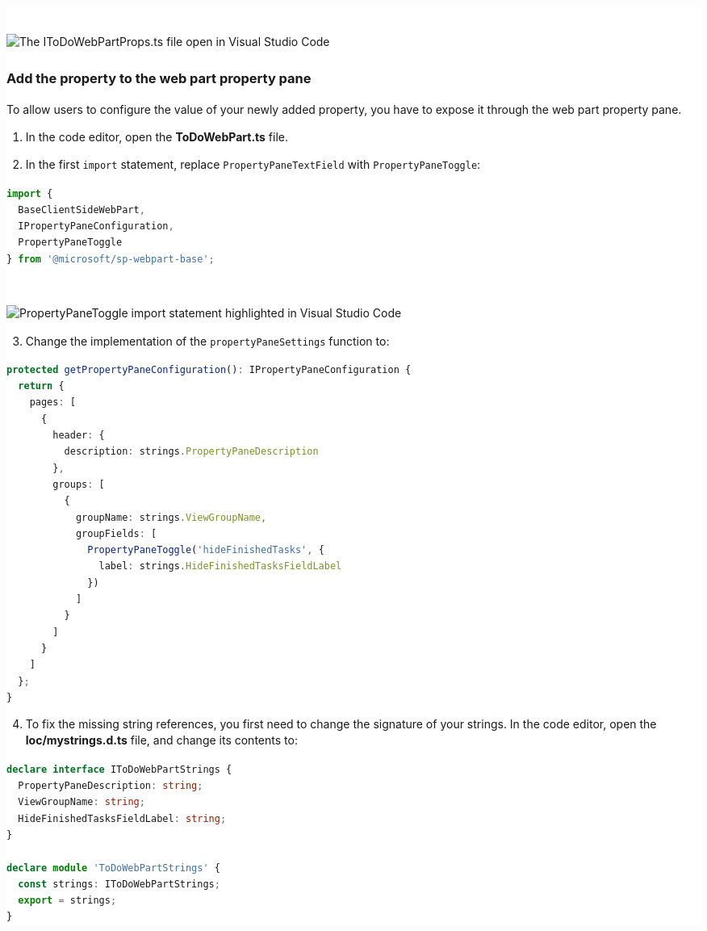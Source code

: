 <br/>

![The IToDoWebPartProps.ts file open in Visual Studio Code](../../../images/ng-intro-property-interface.png)

### Add the property to the web part property pane

To allow users to configure the value of your newly added property, you have to expose it through the web part property pane.

1. In the code editor, open the **ToDoWebPart.ts** file. 

2. In the first `import` statement, replace  `PropertyPaneTextField` with `PropertyPaneToggle`:

  ```typescript
  import {
    BaseClientSideWebPart,
    IPropertyPaneConfiguration,
    PropertyPaneToggle
  } from '@microsoft/sp-webpart-base';
  ```

  <br/>

  ![PropertyPaneToggle import statement highlighted in Visual Studio Code](../../../images/ng-intro-property-pane-toggle.png)

3. Change the implementation of the `propertyPaneSettings` function to:

  ```typescript
  protected getPropertyPaneConfiguration(): IPropertyPaneConfiguration {
    return {
      pages: [
        {
          header: {
            description: strings.PropertyPaneDescription
          },
          groups: [
            {
              groupName: strings.ViewGroupName,
              groupFields: [
                PropertyPaneToggle('hideFinishedTasks', {
                  label: strings.HideFinishedTasksFieldLabel
                })
              ]
            }
          ]
        }
      ]
    };
  }
  ```

4. To fix the missing string references, you first need to change the signature of your strings. In the code editor, open the **loc/mystrings.d.ts** file, and change its contents to:

  ```typescript
  declare interface IToDoWebPartStrings {
    PropertyPaneDescription: string;
    ViewGroupName: string;
    HideFinishedTasksFieldLabel: string;
  }

  declare module 'ToDoWebPartStrings' {
    const strings: IToDoWebPartStrings;
    export = strings;
  }
  ```
